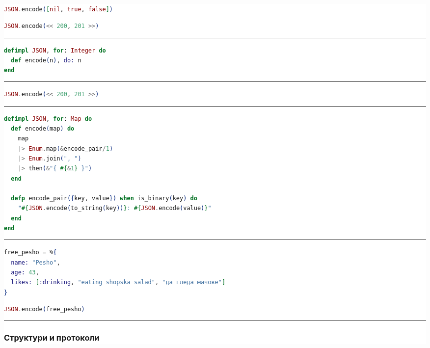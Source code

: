 ```elixir
JSON.encode([nil, true, false])
```

```elixir
JSON.encode(<< 200, 201 >>)
```

---

```elixir
defimpl JSON, for: Integer do
  def encode(n), do: n
end
```

---

```elixir
JSON.encode(<< 200, 201 >>)
```

---

```elixir
defimpl JSON, for: Map do
  def encode(map) do
    map
    |> Enum.map(&encode_pair/1)
    |> Enum.join(", ")
    |> then(&"{ #{&1} }")
  end

  defp encode_pair({key, value}) when is_binary(key) do
    "#{JSON.encode(to_string(key))}: #{JSON.encode(value)}"
  end
end
```

---

```elixir
free_pesho = %{
  name: "Pesho",
  age: 43,
  likes: [:drinking, "eating shopska salad", "да гледа мачове"]
}
```

```elixir
JSON.encode(free_pesho)
```

---
### Структури и протоколи